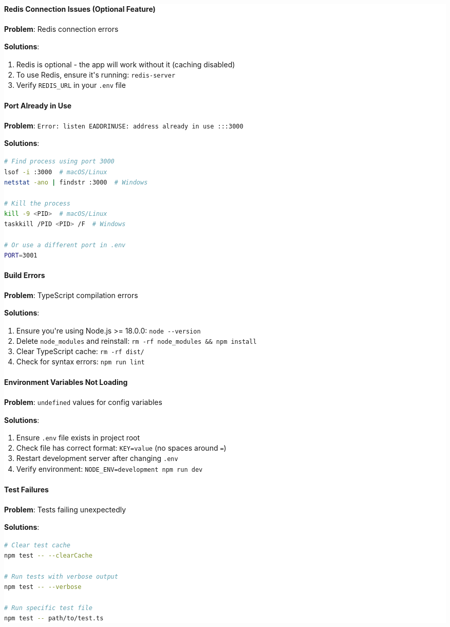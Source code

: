 #### Redis Connection Issues (Optional Feature)

**Problem**: Redis connection errors

**Solutions**:

1. Redis is optional - the app will work without it (caching disabled)
2. To use Redis, ensure it's running: `redis-server`
3. Verify `REDIS_URL` in your `.env` file

#### Port Already in Use

**Problem**: `Error: listen EADDRINUSE: address already in use :::3000`

**Solutions**:

```bash
# Find process using port 3000
lsof -i :3000  # macOS/Linux
netstat -ano | findstr :3000  # Windows

# Kill the process
kill -9 <PID>  # macOS/Linux
taskkill /PID <PID> /F  # Windows

# Or use a different port in .env
PORT=3001
```

#### Build Errors

**Problem**: TypeScript compilation errors

**Solutions**:

1. Ensure you're using Node.js >= 18.0.0: `node --version`
2. Delete `node_modules` and reinstall: `rm -rf node_modules && npm install`
3. Clear TypeScript cache: `rm -rf dist/`
4. Check for syntax errors: `npm run lint`

#### Environment Variables Not Loading

**Problem**: `undefined` values for config variables

**Solutions**:

1. Ensure `.env` file exists in project root
2. Check file has correct format: `KEY=value` (no spaces around `=`)
3. Restart development server after changing `.env`
4. Verify environment: `NODE_ENV=development npm run dev`

#### Test Failures

**Problem**: Tests failing unexpectedly

**Solutions**:

```bash
# Clear test cache
npm test -- --clearCache

# Run tests with verbose output
npm test -- --verbose

# Run specific test file
npm test -- path/to/test.ts
```
